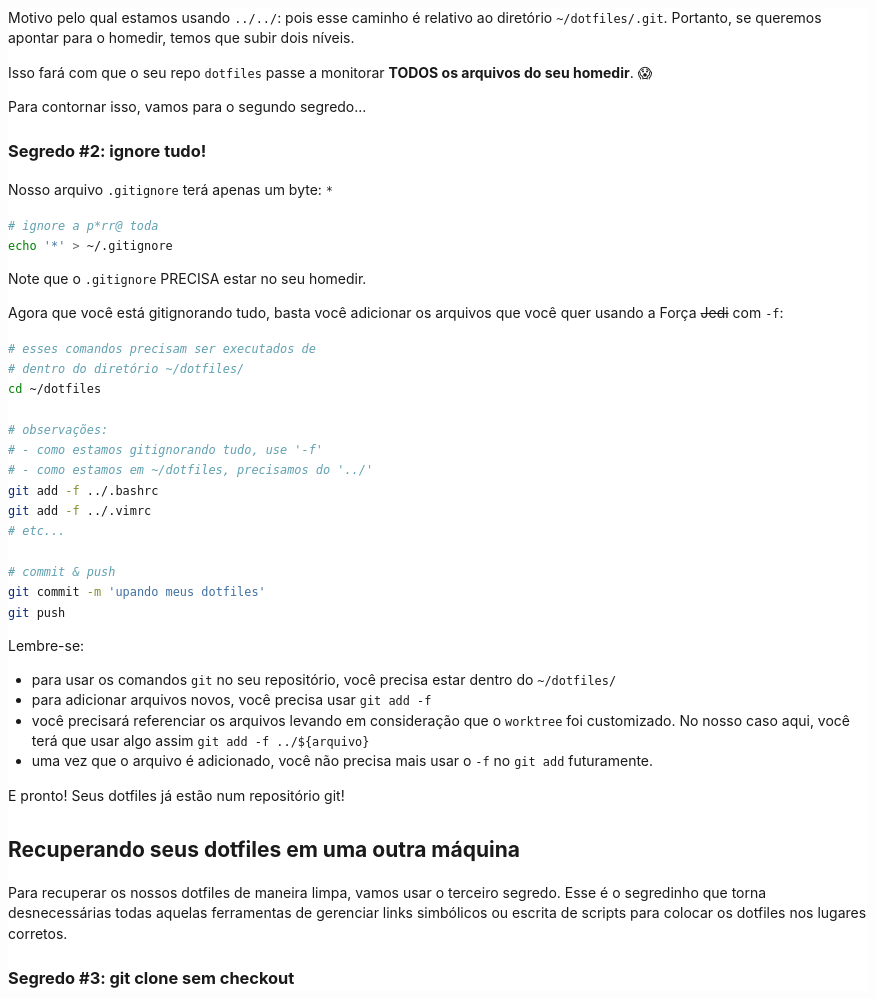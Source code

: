 Motivo pelo qual estamos usando `../../`: pois esse caminho é relativo ao diretório `~/dotfiles/.git`. Portanto, se queremos apontar para o homedir, temos que subir dois níveis.

Isso fará com que o seu repo `dotfiles` passe a monitorar **TODOS os arquivos do seu homedir**. 😱

Para contornar isso, vamos para o segundo segredo...


### Segredo #2: ignore tudo!

Nosso arquivo `.gitignore` terá apenas um byte: `*`

```bash
# ignore a p*rr@ toda
echo '*' > ~/.gitignore
```

Note que o `.gitignore` PRECISA estar no seu homedir.

Agora que você está gitignorando tudo, basta você adicionar os arquivos que você quer usando a Força ~~Jedi~~ com `-f`:

```bash
# esses comandos precisam ser executados de
# dentro do diretório ~/dotfiles/
cd ~/dotfiles

# observações:
# - como estamos gitignorando tudo, use '-f'
# - como estamos em ~/dotfiles, precisamos do '../'
git add -f ../.bashrc
git add -f ../.vimrc
# etc...

# commit & push
git commit -m 'upando meus dotfiles'
git push
```

Lembre-se:

- para usar os comandos `git` no seu repositório, você precisa estar dentro do `~/dotfiles/`
- para adicionar arquivos novos, você precisa usar `git add -f`
- você precisará referenciar os arquivos levando em consideração que o `worktree` foi customizado. No nosso caso aqui, você terá que usar algo assim `git add -f ../${arquivo}`
- uma vez que o arquivo é adicionado, você não precisa mais usar o `-f` no `git add` futuramente.

E pronto! Seus dotfiles já estão num repositório git!


## Recuperando seus dotfiles em uma outra máquina

Para recuperar os nossos dotfiles de maneira limpa, vamos usar o terceiro segredo. Esse é o segredinho que torna desnecessárias todas aquelas ferramentas de gerenciar links simbólicos ou escrita de scripts para colocar os dotfiles nos lugares corretos.

### Segredo #3: git clone sem checkout
